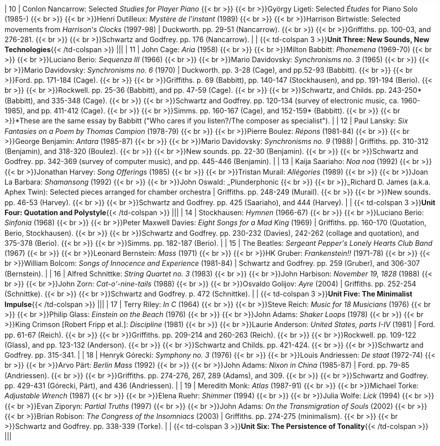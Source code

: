| 10 | Conlon Nancarrow: Selected _Studies for Player Piano_  {{< br >}}  {{< br >}}György Ligeti: Selected _Études_ for Piano Solo (1985-)  {{< br >}}  {{< br >}}Henri Dutilleux: _Mystère de l'instant_ (1989)  {{< br >}}  {{< br >}}Harrison Birtwistle: Selected movements from _Harrison's Clocks_ (1997-98) | Duckworth. pp. 29-51 (Nancarrow).  {{< br >}}  {{< br >}}Griffiths. pp. 100-03, and 276-281.  {{< br >}}  {{< br >}}Schwartz and Godfrey. pp. 176 (Nancarrow). |
| {{< td-colspan 3 >}}**Unit Three: New Sounds, New Technologies**{{< /td-colspan >}} |||
| 11 | John Cage: _Aria_ (1958)  {{< br >}}  {{< br >}}Milton Babbitt: _Phonemena_ (1969-70)  {{< br >}}  {{< br >}}Luciano Berio: _Sequenza III_ (1966)  {{< br >}}  {{< br >}}Mario Davidovsky: _Synchronisms_ _no. 3_ (1965)  {{< br >}}  {{< br >}}Mario Davidovsky: _Synchronisms no. 6_ (1970) | Duckworth. pp. 3-28 (Cage), and pp.52-93 (Babbitt).  {{< br >}}  {{< br >}}Ford. pp. 171-184 (Cage).  {{< br >}}  {{< br >}}Griffiths. p. 69 (Babbitt), pp. 140-147 (Stockhausen), and pp. 191-194 (Berio).  {{< br >}}  {{< br >}}Rockwell. pp. 25-36 (Babbitt), and pp. 47-59 (Cage).  {{< br >}}  {{< br >}}Schwartz, and Childs. pp. 243-250\* (Babbitt), and 335-348 (Cage).  {{< br >}}  {{< br >}}Schwartz and Godfrey. pp. 120-134 (survey of electronic music, ca. 1960-1985), and pp. 411-412 (Cage).  {{< br >}}  {{< br >}}Simms. pp. 160-167 (Cage), and 152-159\* (Babbitt).  {{< br >}}  {{< br >}}\*These are the same essay by Babbitt ("Who cares if you listen?/The composer as specialist"). |
| 12 | Paul Lansky: _Six Fantasies on a Poem by Thomas Campion_ (1978-79)  {{< br >}}  {{< br >}}Pierre Boulez: _Répons_ (1981-84)  {{< br >}}  {{< br >}}George Benjamin: _Antara_ (1985-87)  {{< br >}}  {{< br >}}Mario Davidovsky: _Synchronisms no. 9_ (1988) | Griffiths. pp. 310-312 (Benjamin), and 318-320 (Boulez).  {{< br >}}  {{< br >}}New sounds. pp. 22-30 (Benjamin).  {{< br >}}  {{< br >}}Schwartz and Godfrey. pp. 342-369 (survey of computer music), and pp. 445-446 (Benjamin). |
| 13 | Kaija Saariaho: _Noa noa_ (1992)  {{< br >}}  {{< br >}}Jonathan Harvey: _Song Offerings_ (1985)  {{< br >}}  {{< br >}}Tristan Murail: _Allégories_ (1989)  {{< br >}}  {{< br >}}Joan La Barbara: _Shamansong_ (1992)  {{< br >}}  {{< br >}}John Oswald: _Plunderphonic  {{< br >}}  {{< br >}}_Richard D. James (a.k.a. Aphex Twin): Selected pieces arranged for chamber orchestra | Griffiths. pp. 248-249 (Murail).  {{< br >}}  {{< br >}}New sounds. pp. 46-53 (Harvey).  {{< br >}}  {{< br >}}Schwartz and Godfrey. pp. 425 (Saariaho), and 444 (Harvey). |
| {{< td-colspan 3 >}}**Unit Four: Quotation and Polystyle**{{< /td-colspan >}} |||
| 14 | Stockhausen: _Hymnen_ (1966-67)  {{< br >}}  {{< br >}}Luciano Berio: _Sinfonia_ (1968)  {{< br >}}  {{< br >}}Peter Maxwell Davies: _Eight_ _Songs for a Mad King_ (1969) | Griffiths. pp. 160-170 (Quotation, Berio, Stockhausen).  {{< br >}}  {{< br >}}Schwartz and Godfrey. pp. 230-232 (Davies), 242-262 (collage and quotation), and 375-378 (Berio).  {{< br >}}  {{< br >}}Simms. pp. 182-187 (Berio). |
| 15 | The Beatles: _Sergeant Pepper's_ _Lonely Hearts Club Band_ (1967)  {{< br >}}  {{< br >}}Leonard Bernstein: _Mass_ (1971)  {{< br >}}  {{< br >}}HK Gruber: _Frankenstein!!_ (1971-78)  {{< br >}}  {{< br >}}William Bolcom: _Songs of Innocence and Experience_ (1981-84) | Schwartz and Godfrey. pp. 259 (Gruber), and 306-307 (Bernstein). |
| 16 | Alfred Schnittke: _String Quartet no. 3_ (1983)  {{< br >}}  {{< br >}}John Harbison: _November 19,_ _1828_ (1988)  {{< br >}}  {{< br >}}John Zorn: _Cat-o'-nine-tails_ (1988)  {{< br >}}  {{< br >}}Osvaldo Golijov: _Ayre_ (2004) | Griffiths. pp. 252-254 (Schnittke).  {{< br >}}  {{< br >}}Schwartz and Godfrey. p. 472 (Schnittke). |
| {{< td-colspan 3 >}}**Unit Five: The Minimalist Impulse**{{< /td-colspan >}} |||
| 17 | Terry Riley: _In C_ (1964)  {{< br >}}  {{< br >}}Steve Reich: _Music for 18 Musicians_ (1976)  {{< br >}}  {{< br >}}Philip Glass: _Einstein on the Beach_ (1976)  {{< br >}}  {{< br >}}John Adams: _Shaker Loops_ (1978)  {{< br >}}  {{< br >}}King Crimson \[Robert Fripp et al.\]: _Discipline_ (1981)  {{< br >}}  {{< br >}}Laurie Anderson: _United States, parts I-IV_ (1981) | Ford. pp. 61-67 (Reich).  {{< br >}}  {{< br >}}Griffiths. pp. 209-214 and 260-263 (Reich).  {{< br >}}  {{< br >}}Rockwell. pp. 109-122 (Glass), and pp. 123-132 (Anderson).  {{< br >}}  {{< br >}}Schwartz and Childs. pp. 421-424.  {{< br >}}  {{< br >}}Schwartz and Godfrey. pp. 315-341. |
| 18 | Henryk Górecki: _Symphony no. 3_ (1976)  {{< br >}}  {{< br >}}Louis Andriessen: _De staat_ (1972-74)  {{< br >}}  {{< br >}}Arvo Pärt: _Berlin Mass_ (1992)  {{< br >}}  {{< br >}}John Adams: _Nixon in China_ (1985-87) | Ford. pp. 79-85 (Andriessen).  {{< br >}}  {{< br >}}Griffiths. pp. 274-276, 267, 289 (Adams), and 309.  {{< br >}}  {{< br >}}Schwartz and Godfrey. pp. 429-431 (Górecki, Pärt), and 436 (Andriessen). |
| 19 | Meredith Monk: _Atlas_ (1987-91)  {{< br >}}  {{< br >}}Michael Torke: _Adjustable Wrench_ (1987)  {{< br >}}  {{< br >}}Elena Ruehr: _Shimmer_ (1994)  {{< br >}}  {{< br >}}Julia Wolfe: _Lick_ (1994)  {{< br >}}  {{< br >}}Evan Ziporyn: _Partial Truths_ (1997)  {{< br >}}  {{< br >}}John Adams: _On the_ _Transmigration of Souls_ (2002)  {{< br >}}  {{< br >}}Brian Robison: _The Congress of the Insomniacs_ (2003) | Griffiths. pp. 274-275 (minimalism).  {{< br >}}  {{< br >}}Schwartz and Godfrey. pp. 338-339 (Torke). |
| {{< td-colspan 3 >}}**Unit Six: The Persistence of Tonality**{{< /td-colspan >}} |||